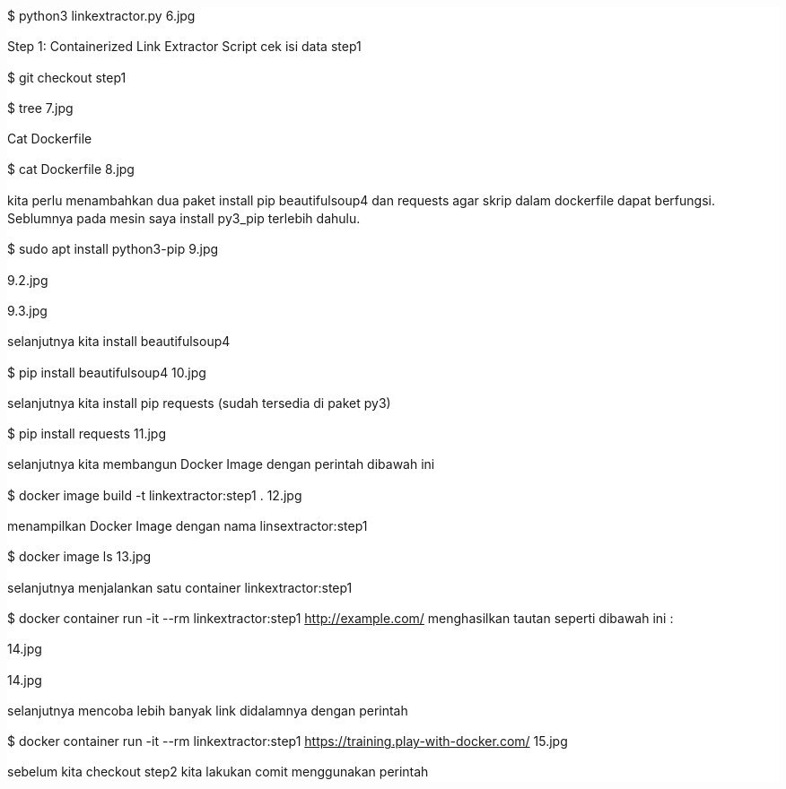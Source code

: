 $ python3 linkextractor.py
6.jpg

Step 1: Containerized Link Extractor Script
cek isi data step1

$ git checkout step1

$ tree
7.jpg

Cat Dockerfile

$ cat Dockerfile
8.jpg

kita perlu menambahkan dua paket install pip beautifulsoup4 dan requests agar skrip dalam dockerfile dapat berfungsi. Seblumnya pada mesin saya install py3_pip terlebih dahulu.

$ sudo apt install python3-pip
9.jpg

9.2.jpg

9.3.jpg

selanjutnya kita install beautifulsoup4

$ pip install beautifulsoup4
10.jpg

selanjutnya kita install pip requests (sudah tersedia di paket py3)

$ pip install requests
11.jpg

selanjutnya kita membangun Docker Image dengan perintah dibawah ini

$ docker image build -t linkextractor:step1 .
12.jpg

menampilkan Docker Image dengan nama linsextractor:step1

$ docker image ls
13.jpg

selanjutnya menjalankan satu container linkextractor:step1

$ docker container run -it --rm linkextractor:step1 http://example.com/
menghasilkan tautan seperti dibawah ini :

14.jpg

14.jpg

selanjutnya mencoba lebih banyak link didalamnya dengan perintah

$ docker container run -it --rm linkextractor:step1 https://training.play-with-docker.com/
15.jpg

sebelum kita checkout step2 kita lakukan comit menggunakan perintah
